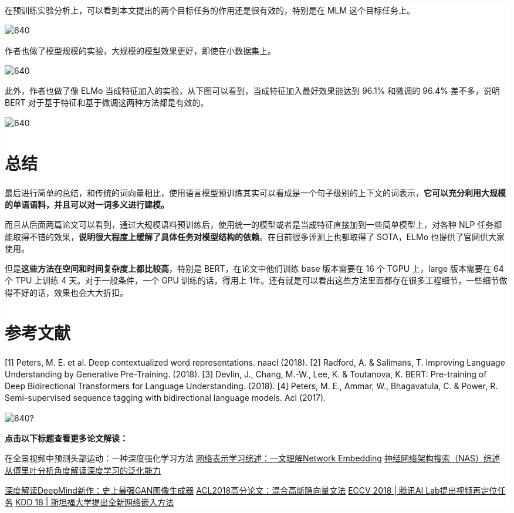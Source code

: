 在预训练实验分析上，可以看到本文提出的两个目标任务的作用还是很有效的，特别是在 MLM 这个目标任务上。

![640](https://ss.csdn.net/p?https://mmbiz.qpic.cn/mmbiz_png/VBcD02jFhgnJrjysKXVdiaVdLA3JbibrCoEFiaoP8jMBNGuFo4T3dyw7vec48dXHbnTeDzrULs6ibawUXfFeE2AFibA/640)

作者也做了模型规模的实验，大规模的模型效果更好，即使在小数据集上。

![640](https://ss.csdn.net/p?https://mmbiz.qpic.cn/mmbiz_png/VBcD02jFhgnJrjysKXVdiaVdLA3JbibrCoxdt8bbphZsqn49MIK9vK3cibPSJWxVdTLxiaJQnMRZFASibiciaot6Ou4bQ/640)

此外，作者也做了像 ELMo 当成特征加入的实验，从下图可以看到，当成特征加入最好效果能达到 96.1% 和微调的 96.4% 差不多，说明 BERT 对于基于特征和基于微调这两种方法都是有效的。

![640](https://ss.csdn.net/p?https://mmbiz.qpic.cn/mmbiz_png/VBcD02jFhgnJrjysKXVdiaVdLA3JbibrCoGD4aQnT6NwYicDNPXDLWjZ1wvCdnwic4m4P3DFt2ro8YjMgVf7icRGhaQ/640)

# 总结

最后进行简单的总结，和传统的词向量相比，使用语言模型预训练其实可以看成是一个句子级别的上下文的词表示，**它可以充分利用大规模的单语语料，并且可以对一词多义进行建模。**

而且从后面两篇论文可以看到，通过大规模语料预训练后，使用统一的模型或者是当成特征直接加到一些简单模型上，对各种 NLP 任务都能取得不错的效果，**说明很大程度上缓解了具体任务对模型结构的依赖**。在目前很多评测上也都取得了 SOTA，ELMo 也提供了官网供大家使用。

但是**这些方法在空间和时间复杂度上都比较高**，特别是 BERT，在论文中他们训练 base 版本需要在 16 个 TGPU 上，large 版本需要在 64 个 TPU 上训练 4 天。对于一般条件，一个 GPU 训练的话，得用上 1年。还有就是可以看出这些方法里面都存在很多工程细节，一些细节做得不好的话，效果也会大大折扣。

# 参考文献

[1] Peters, M. E. et al. Deep contextualized word representations. naacl (2018).
[2] Radford, A. & Salimans, T. Improving Language Understanding by Generative Pre-Training. (2018).
[3] Devlin, J., Chang, M.-W., Lee, K. & Toutanova, K. BERT: Pre-training of Deep Bidirectional Transformers for Language Understanding. (2018).
[4] Peters, M. E., Ammar, W., Bhagavatula, C. & Power, R. Semi-supervised sequence tagging with bidirectional language models. Acl (2017).

![640?](https://ss.csdn.net/p?https://mmbiz.qpic.cn/mmbiz_png/VBcD02jFhgmPEF4lW0pL5weJia5y4xhJbog2pIZZ3ZCgVUDynvus6rCzNKGAAAI6R8jaXTpYPISCMicpFegVdG0g/640?)


**点击以下标题查看更多论文解读：**

在全景视频中预测头部运动：一种深度强化学习方法
[网络表示学习综述：一文理解Network Embedding](http://mp.weixin.qq.com/s?__biz=MzIwMTc4ODE0Mw==&mid=2247490862&idx=1&sn=707fe122dfc5d961a22771111514fada&chksm=96e9c2aea19e4bb8755d6759dd8e70cb44d2da2c454947395dede0268f511c140441cd1fb5ce&scene=21#wechat_redirect)
[神经网络架构搜索（NAS）综述](http://mp.weixin.qq.com/s?__biz=MzIwMTc4ODE0Mw==&mid=2247491248&idx=1&sn=d2946d8a37f7c6567b1a767a497006fb&chksm=96e9c130a19e48267f72ad32c527ec4a1697741e409d865d9233c5d7035a1f66a59b5e40792d&scene=21#wechat_redirect)
[从傅里叶分析角度解读深度学习的泛化能力](http://mp.weixin.qq.com/s?__biz=MzIwMTc4ODE0Mw==&mid=2247491082&idx=1&sn=d7c1cb39c3be43154c658ca5a791eb4c&chksm=96e9c18aa19e489c32fe36671e4208ce42bf200e3a7adeda200fa2785462d16f85c58bb455b4&scene=21#wechat_redirect)

[深度](http://mp.weixin.qq.com/s?__biz=MzIwMTc4ODE0Mw==&mid=2247492065&idx=1&sn=a91d7ae724eed652ca87f647910bf666&chksm=96ea3e61a19db777c615d64abf564110ee4d1c32ecca2a629a7c0158a98bf6ccb2ec0fc05814&scene=21#wechat_redirect)[解读DeepMind新作：史上最强GAN图像生成器](http://mp.weixin.qq.com/s?__biz=MzIwMTc4ODE0Mw==&mid=2247492065&idx=1&sn=a91d7ae724eed652ca87f647910bf666&chksm=96ea3e61a19db777c615d64abf564110ee4d1c32ecca2a629a7c0158a98bf6ccb2ec0fc05814&scene=21#wechat_redirect)
[ACL2018高分论文：混合高斯隐向量文法](http://mp.weixin.qq.com/s?__biz=MzIwMTc4ODE0Mw==&mid=2247490152&idx=1&sn=ee9c70c701d5ba74423318865ecdb44f&chksm=96e9c5e8a19e4cfeddb4d92d86415c54f511427f8851c5f22b596c68128b85512bf7a62cf729&scene=21#wechat_redirect)
[ECCV 2018 | 腾讯AI Lab提出视频再定位任务](http://mp.weixin.qq.com/s?__biz=MzIwMTc4ODE0Mw==&mid=2247491347&idx=1&sn=e1f2cc16c9fcfcc5d2935118f09ee094&chksm=96e9c093a19e49855931cf621ec7f715c1d2dd5041e3343bc311aea2e5069ae03aaa1367e8f9&scene=21#wechat_redirect)
[KDD 18 | 斯坦福大学提出全新网络嵌入方法](http://mp.weixin.qq.com/s?__biz=MzIwMTc4ODE0Mw==&mid=2247491364&idx=1&sn=afa577a1bebfd148ac20cde05a927e24&chksm=96e9c0a4a19e49b2458f451c6e201277c509905201a1f751b30fbfa1e2ba31bc2711b2ca1b7a&scene=21#wechat_redirect)
